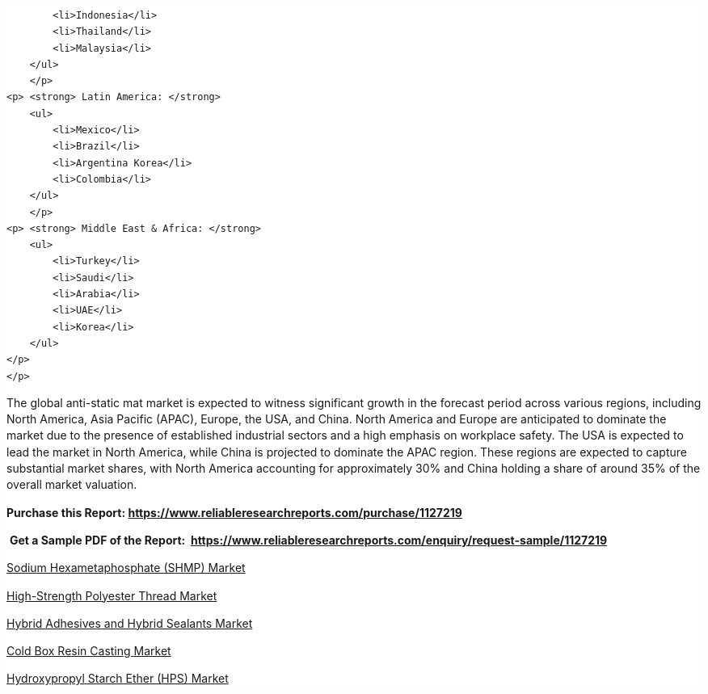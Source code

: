             <li>Indonesia</li>
            <li>Thailand</li>
            <li>Malaysia</li>
        </ul>
        </p> 
    <p> <strong> Latin America: </strong>
        <ul>
            <li>Mexico</li>
            <li>Brazil</li>
            <li>Argentina Korea</li>
            <li>Colombia</li>
        </ul>
        </p> 
    <p> <strong> Middle East & Africa: </strong>
        <ul>
            <li>Turkey</li>
            <li>Saudi</li>
            <li>Arabia</li>
            <li>UAE</li>
            <li>Korea</li>
        </ul>
    </p>
    </p>
<p><p>The global anti-static mat market is expected to witness significant growth in the forecast period across various regions, including North America, Asia Pacific (APAC), Europe, the USA, and China. North America and Europe are anticipated to dominate the market due to the presence of established industrial sectors and a high emphasis on workplace safety. The USA is expected to lead the market in North America, while China is projected to dominate the APAC region. These regions are expected to capture substantial market shares, with North America accounting for approximately 30% and China holding a share of around 35% of the overall market valuation.</p></p>
<p><strong>Purchase this Report: <a href="https://www.reliableresearchreports.com/purchase/1127219">https://www.reliableresearchreports.com/purchase/1127219</a></strong></p>
<p>&nbsp;<strong>Get a Sample PDF of the Report:&nbsp;&nbsp;<a href="https://www.reliableresearchreports.com/enquiry/request-sample/1127219">https://www.reliableresearchreports.com/enquiry/request-sample/1127219</a></strong></p>
<p><strong></strong></p>
<p><p><a href="https://github.com/sofyaavrova/Market-Research-Report-List-2/blob/main/sodium-hexametaphosphate-shmp-market.md">Sodium Hexametaphosphate (SHMP) Market</a></p><p><a href="https://github.com/kholmovskayalyudmila/Market-Research-Report-List-2/blob/main/high-strength-polyester-thread-market.md">High-Strength Polyester Thread Market</a></p><p><a href="https://github.com/merzlyukov93/Market-Research-Report-List-2/blob/main/hybrid-adhesives-and-hybrid-sealants-market.md">Hybrid Adhesives and Hybrid Sealants Market</a></p><p><a href="https://github.com/Krish2023na/Market-Research-Report-List-2/blob/main/cold-box-resin-casting-market.md">Cold Box Resin Casting Market</a></p><p><a href="https://github.com/zebdakicsin/Market-Research-Report-List-2/blob/main/hydroxypropyl-starch-ether-hps-market.md">Hydroxypropyl Starch Ether (HPS) Market</a></p></p>